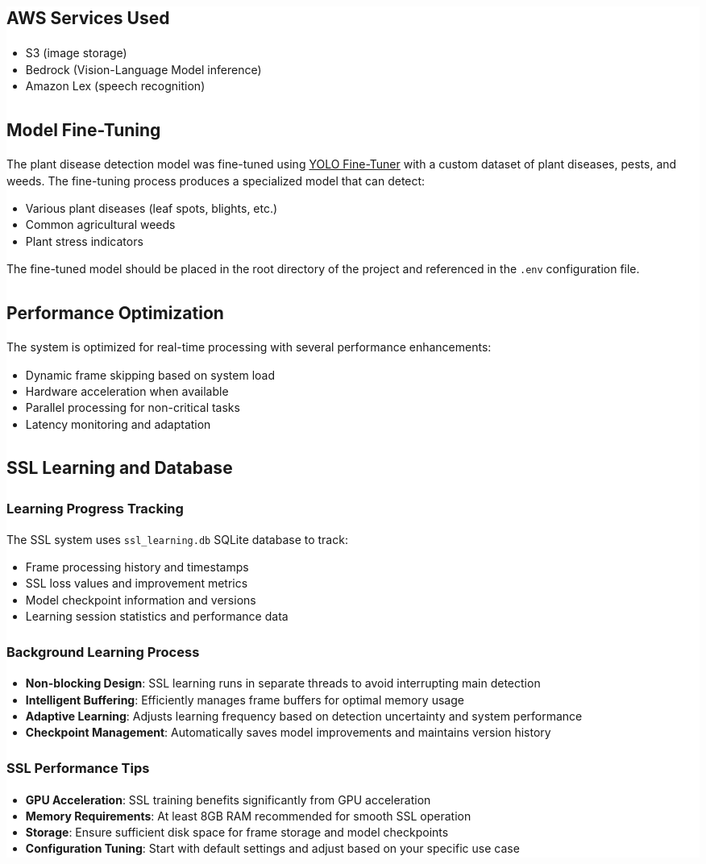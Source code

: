 ## AWS Services Used

- S3 (image storage)
- Bedrock (Vision-Language Model inference)
- Amazon Lex (speech recognition)

## Model Fine-Tuning

The plant disease detection model was fine-tuned using [YOLO Fine-Tuner](https://github.com/tahirkhan05/yolo-fine-tuner) with a custom dataset of plant diseases, pests, and weeds. The fine-tuning process produces a specialized model that can detect:

- Various plant diseases (leaf spots, blights, etc.)
- Common agricultural weeds
- Plant stress indicators

The fine-tuned model should be placed in the root directory of the project and referenced in the `.env` configuration file.

## Performance Optimization

The system is optimized for real-time processing with several performance enhancements:
- Dynamic frame skipping based on system load
- Hardware acceleration when available
- Parallel processing for non-critical tasks
- Latency monitoring and adaptation

## SSL Learning and Database

### Learning Progress Tracking

The SSL system uses `ssl_learning.db` SQLite database to track:
- Frame processing history and timestamps
- SSL loss values and improvement metrics
- Model checkpoint information and versions
- Learning session statistics and performance data

### Background Learning Process

- **Non-blocking Design**: SSL learning runs in separate threads to avoid interrupting main detection
- **Intelligent Buffering**: Efficiently manages frame buffers for optimal memory usage
- **Adaptive Learning**: Adjusts learning frequency based on detection uncertainty and system performance
- **Checkpoint Management**: Automatically saves model improvements and maintains version history

### SSL Performance Tips

- **GPU Acceleration**: SSL training benefits significantly from GPU acceleration
- **Memory Requirements**: At least 8GB RAM recommended for smooth SSL operation
- **Storage**: Ensure sufficient disk space for frame storage and model checkpoints
- **Configuration Tuning**: Start with default settings and adjust based on your specific use case